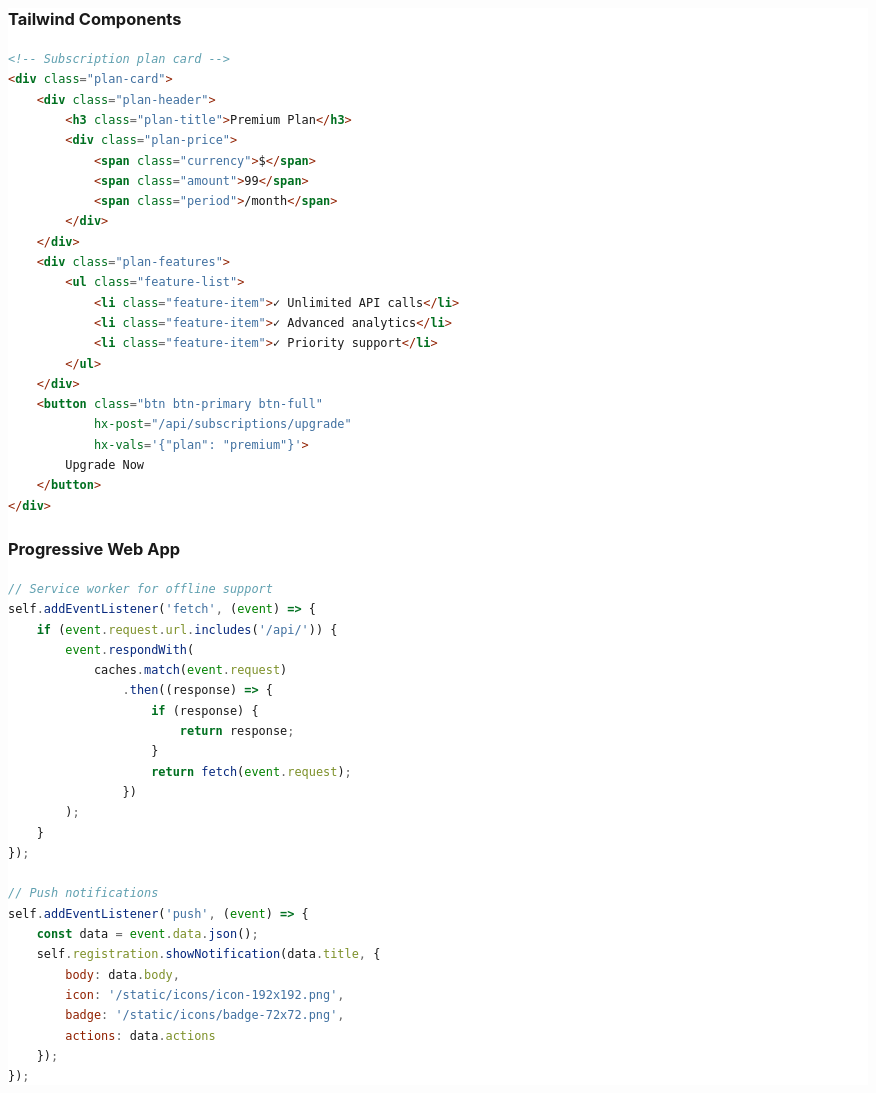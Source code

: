 ### Tailwind Components

```html
<!-- Subscription plan card -->
<div class="plan-card">
    <div class="plan-header">
        <h3 class="plan-title">Premium Plan</h3>
        <div class="plan-price">
            <span class="currency">$</span>
            <span class="amount">99</span>
            <span class="period">/month</span>
        </div>
    </div>
    <div class="plan-features">
        <ul class="feature-list">
            <li class="feature-item">✓ Unlimited API calls</li>
            <li class="feature-item">✓ Advanced analytics</li>
            <li class="feature-item">✓ Priority support</li>
        </ul>
    </div>
    <button class="btn btn-primary btn-full"
            hx-post="/api/subscriptions/upgrade"
            hx-vals='{"plan": "premium"}'>
        Upgrade Now
    </button>
</div>
```

### Progressive Web App

```javascript
// Service worker for offline support
self.addEventListener('fetch', (event) => {
    if (event.request.url.includes('/api/')) {
        event.respondWith(
            caches.match(event.request)
                .then((response) => {
                    if (response) {
                        return response;
                    }
                    return fetch(event.request);
                })
        );
    }
});

// Push notifications
self.addEventListener('push', (event) => {
    const data = event.data.json();
    self.registration.showNotification(data.title, {
        body: data.body,
        icon: '/static/icons/icon-192x192.png',
        badge: '/static/icons/badge-72x72.png',
        actions: data.actions
    });
});
```
